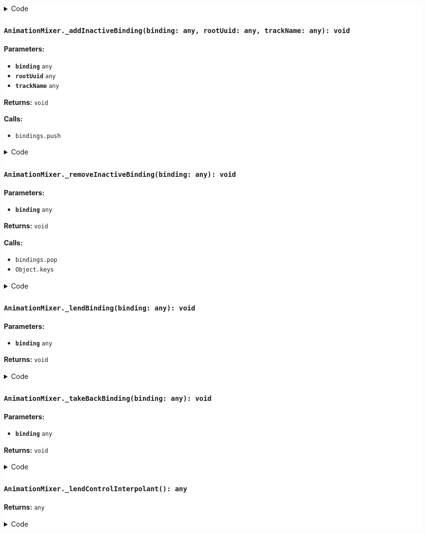 <details><summary>Code</summary></details>

### `AnimationMixer._addInactiveBinding(binding: any, rootUuid: any, trackName: any): void`

**Parameters:**

- **`binding`** `any`
- **`rootUuid`** `any`
- **`trackName`** `any`

**Returns:** `void`

**Calls:**

- `bindings.push`

<details><summary>Code</summary></details>

### `AnimationMixer._removeInactiveBinding(binding: any): void`

**Parameters:**

- **`binding`** `any`

**Returns:** `void`

**Calls:**

- `bindings.pop`
- `Object.keys`

<details><summary>Code</summary></details>

### `AnimationMixer._lendBinding(binding: any): void`

**Parameters:**

- **`binding`** `any`

**Returns:** `void`

<details><summary>Code</summary></details>

### `AnimationMixer._takeBackBinding(binding: any): void`

**Parameters:**

- **`binding`** `any`

**Returns:** `void`

<details><summary>Code</summary></details>

### `AnimationMixer._lendControlInterpolant(): any`

**Returns:** `any`

<details><summary>Code</summary></details>
